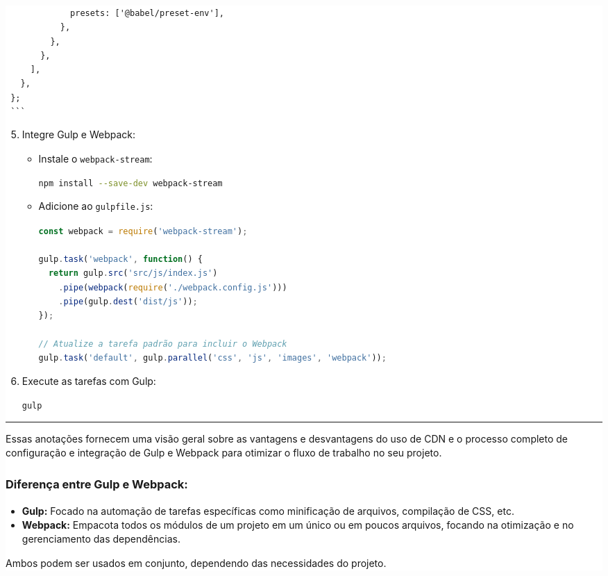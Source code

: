                  presets: ['@babel/preset-env'],
               },
             },
           },
         ],
       },
     };
     ```

5. Integre Gulp e Webpack:
   - Instale o `webpack-stream`:
     ```bash
     npm install --save-dev webpack-stream
     ```
   - Adicione ao `gulpfile.js`:
     ```javascript
     const webpack = require('webpack-stream');

     gulp.task('webpack', function() {
       return gulp.src('src/js/index.js')
         .pipe(webpack(require('./webpack.config.js')))
         .pipe(gulp.dest('dist/js'));
     });

     // Atualize a tarefa padrão para incluir o Webpack
     gulp.task('default', gulp.parallel('css', 'js', 'images', 'webpack'));
     ```

6. Execute as tarefas com Gulp:
   ```bash
   gulp
   ```

---

Essas anotações fornecem uma visão geral sobre as vantagens e desvantagens do uso de CDN e o processo completo de configuração e integração de Gulp e Webpack para otimizar o fluxo de trabalho no seu projeto.

### **Diferença entre Gulp e Webpack:**

- **Gulp:** Focado na automação de tarefas específicas como minificação de arquivos, compilação de CSS, etc.
- **Webpack:** Empacota todos os módulos de um projeto em um único ou em poucos arquivos, focando na otimização e no gerenciamento das dependências.

Ambos podem ser usados em conjunto, dependendo das necessidades do projeto.